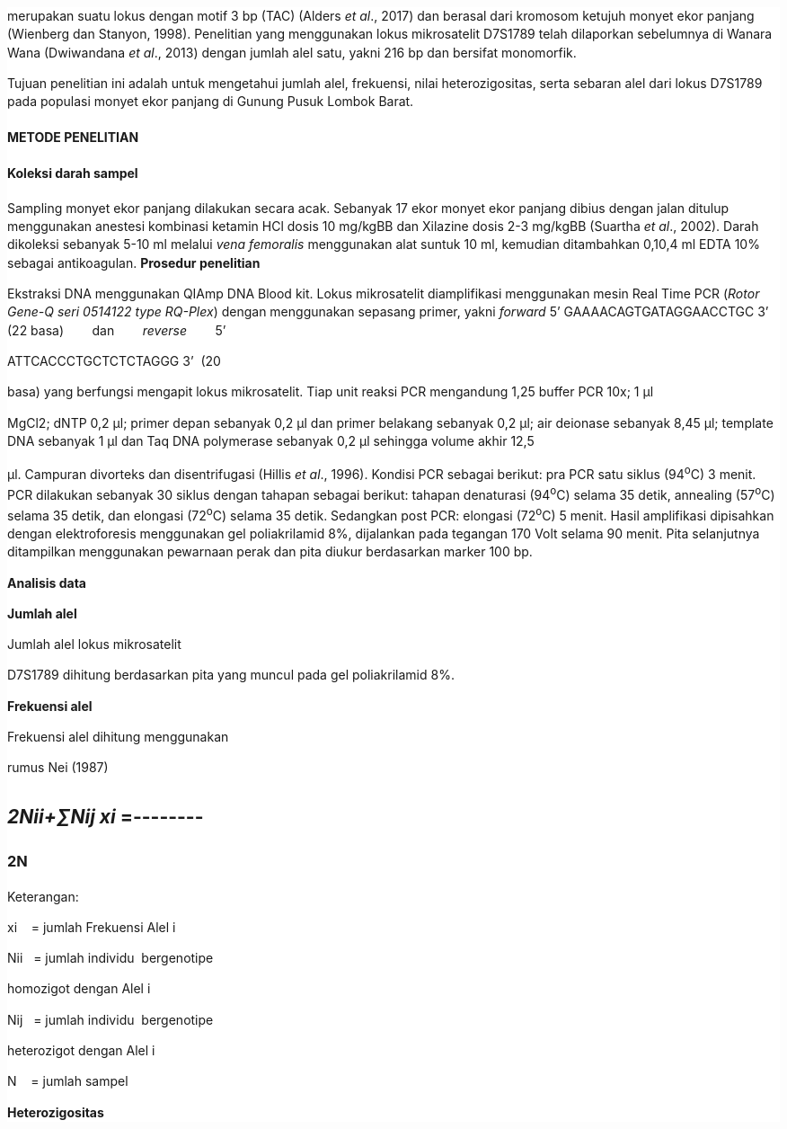<p><span class="font4">merupakan suatu lokus dengan motif 3 bp (TAC) (Alders </span><span class="font4" style="font-style:italic;">et al</span><span class="font4">., 2017) dan berasal dari kromosom ketujuh monyet ekor panjang (Wienberg dan Stanyon, 1998). Penelitian yang menggunakan lokus mikrosatelit D7S1789 telah dilaporkan sebelumnya di Wanara Wana (Dwiwandana </span><span class="font4" style="font-style:italic;">et al</span><span class="font4">., 2013) dengan jumlah alel satu, yakni 216 bp dan bersifat monomorfik.</span></p>
<p><span class="font4">Tujuan penelitian ini adalah untuk mengetahui jumlah alel, frekuensi, nilai heterozigositas, serta sebaran alel dari lokus D7S1789 pada populasi monyet ekor panjang di Gunung Pusuk Lombok Barat.</span></p>
<h4><a name="bookmark8"></a><span class="font4" style="font-weight:bold;"><a name="bookmark9"></a>METODE PENELITIAN</span></h4>
<h4><a name="bookmark10"></a><span class="font4" style="font-weight:bold;"><a name="bookmark11"></a>Koleksi darah sampel</span></h4>
<p><span class="font4">Sampling monyet ekor panjang dilakukan secara acak. Sebanyak 17 ekor monyet ekor panjang dibius dengan jalan ditulup menggunakan anestesi kombinasi ketamin HCl dosis 10 mg/kgBB dan Xilazine dosis 2-3 mg/kgBB (Suartha </span><span class="font4" style="font-style:italic;">et al</span><span class="font4">., 2002). Darah dikoleksi sebanyak 5-10 ml melalui </span><span class="font4" style="font-style:italic;">vena femoralis</span><span class="font4"> menggunakan alat suntuk 10 ml, kemudian ditambahkan 0,10,4 ml EDTA 10% sebagai antikoagulan. </span><span class="font4" style="font-weight:bold;">Prosedur penelitian</span></p>
<p><span class="font4">Ekstraksi DNA menggunakan QIAmp DNA Blood kit. Lokus mikrosatelit diamplifikasi menggunakan mesin Real Time PCR (</span><span class="font4" style="font-style:italic;">Rotor Gene-Q seri 0514122 type RQ-Plex</span><span class="font4">) dengan menggunakan sepasang primer, yakni </span><span class="font4" style="font-style:italic;">forward</span><span class="font3"> 5’ GAAAACAGTGATAGGAACCTGC 3’ (22 basa) &nbsp;&nbsp;&nbsp;&nbsp;&nbsp;&nbsp;&nbsp;dan &nbsp;&nbsp;&nbsp;&nbsp;&nbsp;&nbsp;&nbsp;</span><span class="font3" style="font-style:italic;">reverse</span><span class="font3"> &nbsp;&nbsp;&nbsp;&nbsp;&nbsp;&nbsp;&nbsp;5’</span></p>
<p><span class="font3">ATTCACCCTGCTCTCTAGGG 3’ &nbsp;(20</span></p>
<p><span class="font3">basa) yang berfungsi mengapit lokus mikrosatelit. Tiap unit reaksi PCR mengandung 1,25 buffer PCR 10x; 1 μl</span></p>
<p><span class="font3">MgCl2; dNTP 0,2 μl; primer depan sebanyak 0,2 μl dan primer belakang sebanyak 0,2 μl; air deionase sebanyak 8,45 μl; template DNA sebanyak 1 μl dan Taq DNA polymerase sebanyak 0,2 μl sehingga volume akhir 12,5</span></p>
<p><span class="font3">μl. Campuran divorteks dan disentrifugasi (Hillis </span><span class="font3" style="font-style:italic;">et al</span><span class="font3">., 1996). Kondisi PCR sebagai berikut: pra PCR satu siklus (</span><span class="font4">94<sup>o</sup>C</span><span class="font3">) 3 menit. PCR dilakukan sebanyak 30 siklus dengan tahapan sebagai berikut: tahapan denaturasi (</span><span class="font4">94<sup>o</sup>C</span><span class="font3">) selama 35 detik, annealing (</span><span class="font4">57<sup>o</sup></span><span class="font3">C) selama 35 detik, dan elongasi (</span><span class="font4">72<sup>o</sup></span><span class="font3">C) selama 35 detik. Sedangkan post PCR: elongasi (</span><span class="font4">72<sup>o</sup>C</span><span class="font3">) 5 menit. </span><span class="font4">Hasil amplifikasi dipisahkan dengan elektroforesis menggunakan gel poliakrilamid 8%, </span><span class="font3">dijalankan pada tegangan 170 Volt selama 90 menit. Pita selanjutnya ditampilkan menggunakan pewarnaan perak dan pita diukur berdasarkan marker 100 bp.</span></p>
<p><span class="font4" style="font-weight:bold;">Analisis data</span></p>
<p><span class="font4" style="font-weight:bold;">Jumlah alel</span></p>
<p><span class="font4">Jumlah alel lokus mikrosatelit</span></p>
<p><span class="font4">D7S1789 dihitung berdasarkan pita yang muncul pada gel poliakrilamid 8%.</span></p>
<p><span class="font4" style="font-weight:bold;">Frekuensi alel</span></p>
<p><span class="font4">Frekuensi alel dihitung menggunakan</span></p>
<p><span class="font4">rumus Nei (1987)</span></p>
<h2><a name="bookmark12"></a><span class="font4" style="font-style:italic;"><a name="bookmark13"></a>2Nii+∑Nij xi</span><span class="font4"> =--------</span></h2>
<h3><a name="bookmark14"></a><span class="font4"><a name="bookmark15"></a>2N</span></h3>
<p><span class="font4">Keterangan:</span></p>
<p><span class="font4">xi &nbsp;&nbsp;&nbsp;= jumlah Frekuensi Alel i</span></p>
<p><span class="font4">Nii &nbsp;&nbsp;= jumlah individu &nbsp;bergenotipe</span></p>
<p><span class="font4">homozigot dengan Alel i</span></p>
<p><span class="font4">Nij &nbsp;&nbsp;= jumlah individu &nbsp;bergenotipe</span></p>
<p><span class="font4">heterozigot dengan Alel i</span></p>
<p><span class="font4">N &nbsp;&nbsp;&nbsp;= jumlah sampel</span></p>
<p><span class="font4" style="font-weight:bold;">Heterozigositas</span></p>